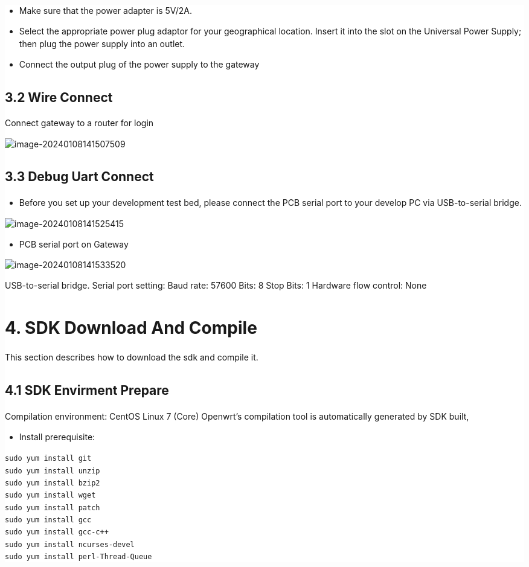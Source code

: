 - Make sure that the power adapter is 5V/2A.

- Select the appropriate power plug adaptor for your geographical location. Insert it into the slot on the Universal Power Supply; then plug the power supply into an outlet.

- Connect the output plug of the power supply to the gateway



## 3.2 Wire Connect

Connect gateway to a router for login  

![image-20240108141507509](https://dusunprj.oss-us-west-1.aliyuncs.com/image-20240108141507509.png)

## 3.3 Debug Uart Connect

- Before you set up your development test bed, please connect the PCB serial port to your develop PC via USB-to-serial bridge.

![image-20240108141525415](https://dusunprj.oss-us-west-1.aliyuncs.com/image-20240108141525415.png)

- PCB serial port on Gateway

 ![image-20240108141533520](https://dusunprj.oss-us-west-1.aliyuncs.com/image-20240108141533520.png)

USB-to-serial bridge. Serial port setting:
Baud rate: 57600
Bits: 8
Stop Bits: 1
Hardware flow control: None

# 4. SDK Download And Compile

This section describes how to download the sdk and compile it.

## 4.1 SDK Envirment Prepare



Compilation environment: CentOS Linux 7 (Core) Openwrt’s compilation tool is automatically generated by SDK built,

- Install prerequisite:

```
sudo yum install git
sudo yum install unzip
sudo yum install bzip2
sudo yum install wget
sudo yum install patch
sudo yum install gcc 
sudo yum install gcc-c++
sudo yum install ncurses-devel
sudo yum install perl-Thread-Queue
```
